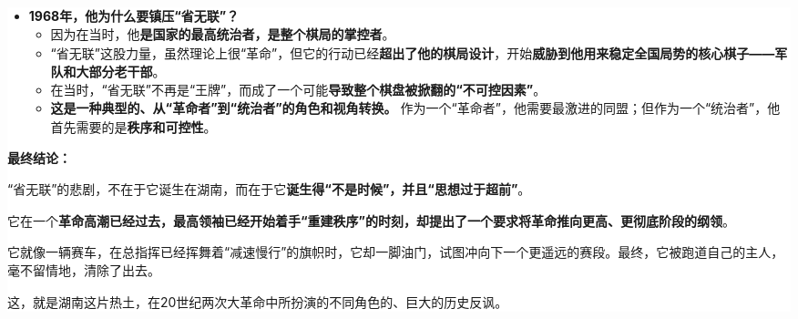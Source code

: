 *   **1968年，他为什么要镇压“省无联”？**
    *   因为在当时，他**是国家的最高统治者，是整个棋局的掌控者**。
    *   “省无联”这股力量，虽然理论上很“革命”，但它的行动已经**超出了他的棋局设计**，开始**威胁到他用来稳定全国局势的核心棋子——军队和大部分老干部**。
    *   在当时，“省无联”不再是“王牌”，而成了一个可能**导致整个棋盘被掀翻的“不可控因素”**。
    *   **这是一种典型的、从“革命者”到“统治者”的角色和视角转换。** 作为一个“革命者”，他需要最激进的同盟；但作为一个“统治者”，他首先需要的是**秩序和可控性**。

**最终结论：**

“省无联”的悲剧，不在于它诞生在湖南，而在于它**诞生得“不是时候”，并且“思想过于超前”**。

它在一个**革命高潮已经过去，最高领袖已经开始着手“重建秩序”**的时刻，却**提出了一个要求将革命推向更高、更彻底阶段的纲领**。

它就像一辆赛车，在总指挥已经挥舞着“减速慢行”的旗帜时，它却一脚油门，试图冲向下一个更遥远的赛段。最终，它被跑道自己的主人，毫不留情地，清除了出去。

这，就是湖南这片热土，在20世纪两次大革命中所扮演的不同角色的、巨大的历史反讽。